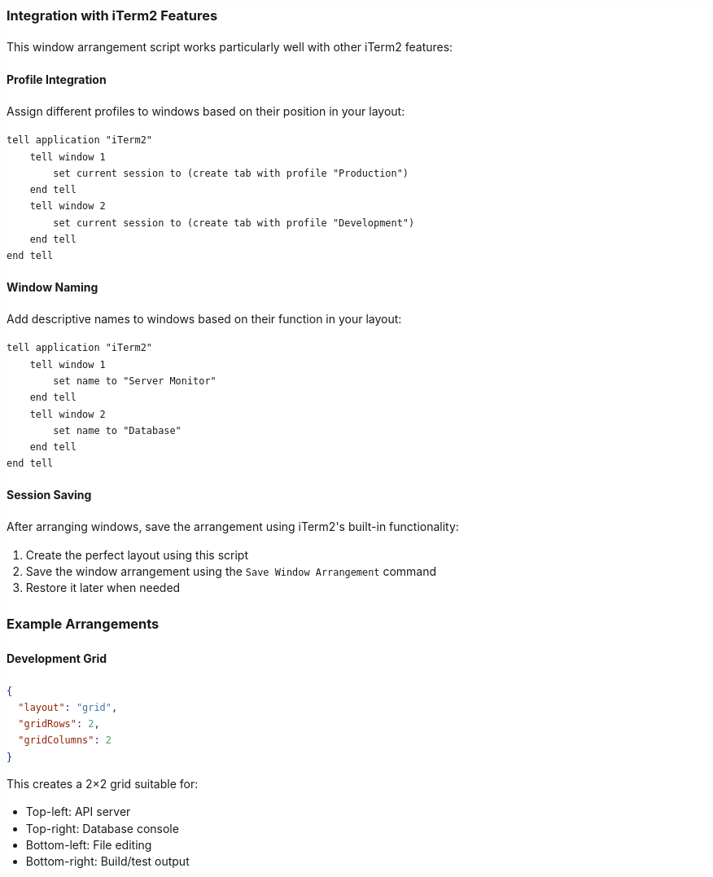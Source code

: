### Integration with iTerm2 Features

This window arrangement script works particularly well with other iTerm2 features:

#### Profile Integration

Assign different profiles to windows based on their position in your layout:

```applescript
tell application "iTerm2"
    tell window 1
        set current session to (create tab with profile "Production")
    end tell
    tell window 2
        set current session to (create tab with profile "Development")
    end tell
end tell
```

#### Window Naming

Add descriptive names to windows based on their function in your layout:

```applescript
tell application "iTerm2"
    tell window 1
        set name to "Server Monitor"
    end tell
    tell window 2
        set name to "Database"
    end tell
end tell
```

#### Session Saving

After arranging windows, save the arrangement using iTerm2's built-in functionality:

1. Create the perfect layout using this script
2. Save the window arrangement using the `Save Window Arrangement` command
3. Restore it later when needed

### Example Arrangements

#### Development Grid

```json
{
  "layout": "grid",
  "gridRows": 2,
  "gridColumns": 2
}
```

This creates a 2×2 grid suitable for:
- Top-left: API server
- Top-right: Database console
- Bottom-left: File editing
- Bottom-right: Build/test output
